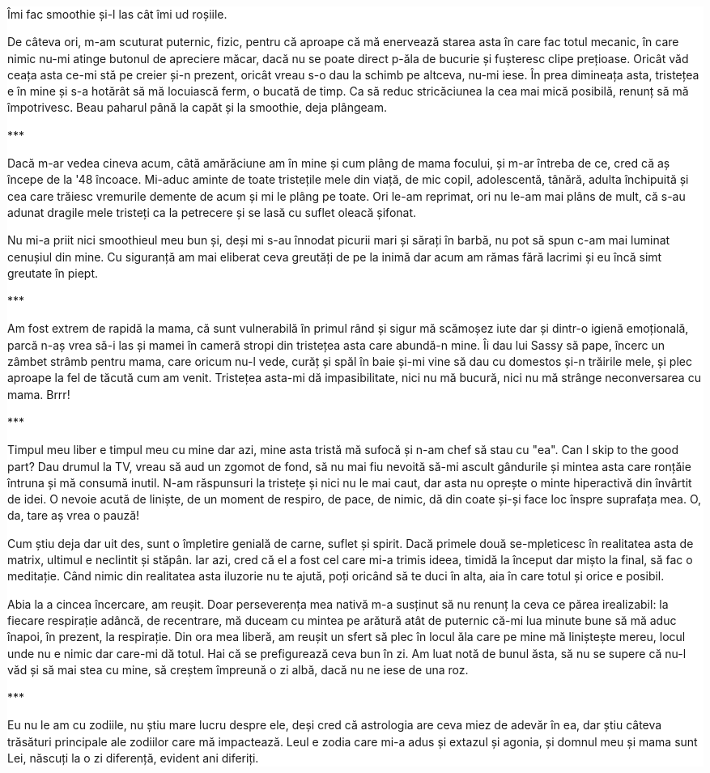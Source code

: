Îmi fac smoothie și-l las cât îmi ud roșiile.

De câteva ori, m-am scuturat puternic, fizic, pentru că aproape că mă enervează starea asta în care fac totul mecanic, în care nimic nu-mi atinge butonul de apreciere măcar, dacă nu se poate direct p-ăla de bucurie și fușteresc clipe prețioase. Oricât văd ceața asta ce-mi stă pe creier și-n prezent, oricât vreau s-o dau la schimb pe altceva, nu-mi iese. În prea dimineața asta, tristețea e în mine și s-a hotărât să mă locuiască ferm, o bucată de timp. Ca să reduc stricăciunea la cea mai mică posibilă, renunț să mă împotrivesc. Beau paharul până la capăt și la smoothie, deja plângeam.

\*\*\*

Dacă m-ar vedea cineva acum, câtă amărăciune am în mine și cum plâng de mama focului, și m-ar întreba de ce, cred că aș începe de la '48 încoace. Mi-aduc aminte de toate tristețile mele din viață, de mic copil, adolescentă, tânără, adulta închipuită și cea care trăiesc vremurile demente de acum și mi le plâng pe toate. Ori le-am reprimat, ori nu le-am mai plâns de mult, că s-au adunat dragile mele tristeți ca la petrecere și se lasă cu suflet oleacă șifonat. 

Nu mi-a priit nici smoothieul meu bun și, deși mi s-au înnodat picurii mari și sărați în barbă, nu pot să spun c-am mai luminat cenușiul din mine. Cu siguranță am mai eliberat ceva greutăți de pe la inimă dar acum am rămas fără lacrimi și eu încă simt greutate în piept.

\*\*\*

Am fost extrem de rapidă la mama, că sunt vulnerabilă în primul rând și sigur mă scămoșez iute dar și dintr-o igienă emoțională, parcă n-aș vrea să-i las și mamei în cameră stropi din tristețea asta care abundă-n mine. Îi dau lui Sassy să pape, încerc un zâmbet strâmb pentru mama, care oricum nu-l vede, curăț și spăl în baie și-mi vine să dau cu domestos și-n trăirile mele, și plec aproape la fel de tăcută cum am venit. Tristețea asta-mi dă impasibilitate, nici nu mă bucură, nici nu mă strânge neconversarea cu mama. Brrr!

\*\*\*

Timpul meu liber e timpul meu cu mine dar azi, mine asta tristă mă sufocă și n-am chef să stau cu "ea". Can I skip to the good part? Dau drumul la TV, vreau să aud un zgomot de fond, să nu mai fiu nevoită să-mi ascult gândurile și mintea asta care ronțăie întruna și mă consumă inutil. N-am răspunsuri la tristețe și nici nu le mai caut, dar asta nu oprește o minte hiperactivă din învârtit de idei. O nevoie acută de liniște, de un moment de respiro, de pace, de nimic, dă din coate și-și face loc înspre suprafața mea. O, da, tare aș vrea o pauză! 

Cum știu deja dar uit des, sunt o împletire genială de carne, suflet și spirit. Dacă primele două se-mpleticesc în realitatea asta de matrix, ultimul e neclintit și stăpân. Iar azi, cred că el a fost cel care mi-a trimis ideea, timidă la început dar mișto la final, să fac o meditație. Când nimic din realitatea asta iluzorie nu te ajută, poți oricând să te duci în alta, aia în care totul și orice e posibil. 

Abia la a cincea încercare, am reușit. Doar perseverența mea nativă m-a susținut să nu renunț la ceva ce părea irealizabil: la fiecare respirație adâncă, de recentrare, mă duceam cu mintea pe arătură atât de puternic că-mi lua minute bune să mă aduc înapoi, în prezent, la respirație. Din ora mea liberă, am reușit un sfert să plec în locul ăla care pe mine mă liniștește mereu, locul unde nu e nimic dar care-mi dă totul. Hai că se prefigurează ceva bun în zi. Am luat notă de bunul ăsta, să nu se supere că nu-l văd și să mai stea cu mine, să creștem împreună o zi albă, dacă nu ne iese de una roz.

\*\*\*

Eu nu le am cu zodiile, nu știu mare lucru despre ele, deși cred că astrologia are ceva miez de adevăr în ea, dar știu câteva trăsături principale ale zodiilor care mă impactează. Leul e zodia care mi-a adus și extazul și agonia, și domnul meu și mama sunt Lei, născuți la o zi diferență, evident ani diferiți. 
